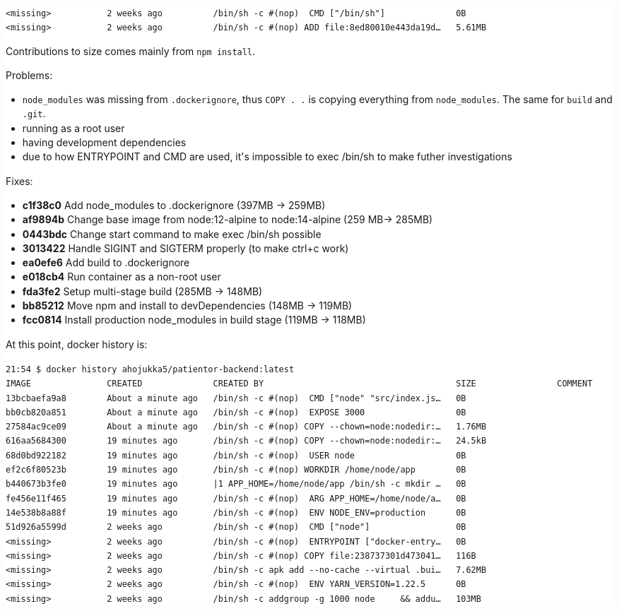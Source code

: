 ```text
<missing>           2 weeks ago          /bin/sh -c #(nop)  CMD ["/bin/sh"]              0B                  
<missing>           2 weeks ago          /bin/sh -c #(nop) ADD file:8ed80010e443da19d…   5.61MB              
```

Contributions to size comes mainly from `npm install`.

Problems:

- `node_modules` was missing from `.dockerignore`, thus `COPY . .` is copying
  everything from `node_modules`. The same for `build` and `.git`.
- running as a root user
- having development dependencies
- due to how ENTRYPOINT and CMD are used, it's impossible to exec /bin/sh to
  make futher investigations

Fixes:

- **c1f38c0** Add node_modules to .dockerignore (397MB -> 259MB)
- **af9894b** Change base image from node:12-alpine to node:14-alpine (259 MB-> 285MB)
- **0443bdc** Change start command to make exec /bin/sh possible
- **3013422** Handle SIGINT and SIGTERM properly (to make ctrl+c work)
- **ea0efe6** Add build to .dockerignore
- **e018cb4** Run container as a non-root user
- **fda3fe2** Setup multi-stage build (285MB -> 148MB)
- **bb85212** Move npm and install to devDependencies (148MB -> 119MB)
- **fcc0814** Install production node_modules in build stage (119MB -> 118MB)

At this point, docker history is:

```text
21:54 $ docker history ahojukka5/patientor-backend:latest 
IMAGE               CREATED              CREATED BY                                      SIZE                COMMENT
13bcbaefa9a8        About a minute ago   /bin/sh -c #(nop)  CMD ["node" "src/index.js…   0B                  
bb0cb820a851        About a minute ago   /bin/sh -c #(nop)  EXPOSE 3000                  0B                  
27584ac9ce09        About a minute ago   /bin/sh -c #(nop) COPY --chown=node:nodedir:…   1.76MB              
616aa5684300        19 minutes ago       /bin/sh -c #(nop) COPY --chown=node:nodedir:…   24.5kB              
68d0bd922182        19 minutes ago       /bin/sh -c #(nop)  USER node                    0B                  
ef2c6f80523b        19 minutes ago       /bin/sh -c #(nop) WORKDIR /home/node/app        0B                  
b440673b3fe0        19 minutes ago       |1 APP_HOME=/home/node/app /bin/sh -c mkdir …   0B                  
fe456e11f465        19 minutes ago       /bin/sh -c #(nop)  ARG APP_HOME=/home/node/a…   0B                  
14e538b8a88f        19 minutes ago       /bin/sh -c #(nop)  ENV NODE_ENV=production      0B                  
51d926a5599d        2 weeks ago          /bin/sh -c #(nop)  CMD ["node"]                 0B                  
<missing>           2 weeks ago          /bin/sh -c #(nop)  ENTRYPOINT ["docker-entry…   0B                  
<missing>           2 weeks ago          /bin/sh -c #(nop) COPY file:238737301d473041…   116B                
<missing>           2 weeks ago          /bin/sh -c apk add --no-cache --virtual .bui…   7.62MB              
<missing>           2 weeks ago          /bin/sh -c #(nop)  ENV YARN_VERSION=1.22.5      0B                  
<missing>           2 weeks ago          /bin/sh -c addgroup -g 1000 node     && addu…   103MB               
```

[1]: https://github.com/ahojukka5/patientor-backend